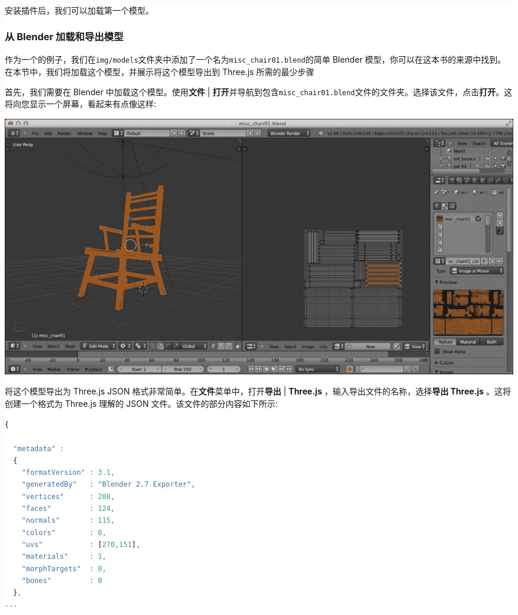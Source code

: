 安装插件后，我们可以加载第一个模型。

### 从 Blender 加载和导出模型

作为一个的例子，我们在`img/models`文件夹中添加了一个名为`misc_chair01.blend`的简单 Blender 模型，你可以在这本书的来源中找到。在本节中，我们将加载这个模型，并展示将这个模型导出到 Three.js 所需的最少步骤

首先，我们需要在 Blender 中加载这个模型。使用**文件** | **打开**并导航到包含`misc_chair01.blend`文件的文件夹。选择该文件，点击**打开**。这将向您显示一个屏幕，看起来有点像这样:

![Loading and exporting a model from Blender](img/2215OS_08_11.jpg)

将这个模型导出为 Three.js JSON 格式非常简单。在**文件**菜单中，打开**导出** | **Three.js** ，输入导出文件的名称，选择**导出 Three.js** 。这将创建一个格式为 Three.js 理解的 JSON 文件。该文件的部分内容如下所示:

```js
{

  "metadata" :
  {
    "formatVersion" : 3.1,
    "generatedBy"   : "Blender 2.7 Exporter",
    "vertices"      : 208,
    "faces"         : 124,
    "normals"       : 115,
    "colors"        : 0,
    "uvs"           : [270,151],
    "materials"     : 1,
    "morphTargets"  : 0,
    "bones"         : 0
  },
...
```
